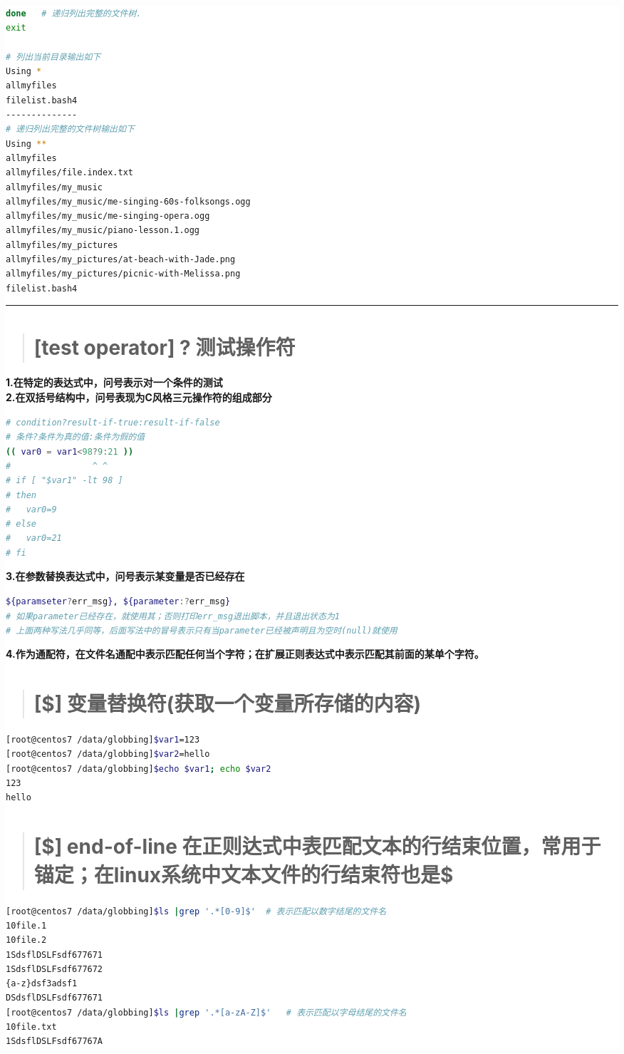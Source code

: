 ```bash
done   # 递归列出完整的文件树.
exit

# 列出当前目录输出如下
Using *
allmyfiles
filelist.bash4
--------------
# 递归列出完整的文件树输出如下
Using **
allmyfiles
allmyfiles/file.index.txt
allmyfiles/my_music
allmyfiles/my_music/me-singing-60s-folksongs.ogg
allmyfiles/my_music/me-singing-opera.ogg
allmyfiles/my_music/piano-lesson.1.ogg
allmyfiles/my_pictures
allmyfiles/my_pictures/at-beach-with-Jade.png
allmyfiles/my_pictures/picnic-with-Melissa.png
filelist.bash4
```
----
> # [test operator] ? 测试操作符
**1.在特定的表达式中，问号表示对一个条件的测试**  
**2.在双括号结构中，问号表现为C风格三元操作符的组成部分**  

```bash
# condition?result-if-true:result-if-false
# 条件?条件为真的值:条件为假的值
(( var0 = var1<98?9:21 ))
#                ^ ^
# if [ "$var1" -lt 98 ]
# then
#   var0=9
# else
#   var0=21
# fi
```
**3.在参数替换表达式中，问号表示某变量是否已经存在**
```bash
${paramseter?err_msg}, ${parameter:?err_msg}
# 如果parameter已经存在，就使用其；否则打印err_msg退出脚本，并且退出状态为1
# 上面两种写法几乎同等，后面写法中的冒号表示只有当parameter已经被声明且为空时(null)就使用
```
**4.作为通配符，在文件名通配中表示匹配任何当个字符；在扩展正则表达式中表示匹配其前面的某单个字符。**
> # [$] 变量替换符(获取一个变量所存储的内容)
```bash
[root@centos7 /data/globbing]$var1=123
[root@centos7 /data/globbing]$var2=hello
[root@centos7 /data/globbing]$echo $var1; echo $var2
123
hello
```
> # [$] end-of-line 在正则达式中表匹配文本的行结束位置，常用于锚定；在linux系统中文本文件的行结束符也是\$
```bash
[root@centos7 /data/globbing]$ls |grep '.*[0-9]$'  # 表示匹配以数字结尾的文件名
10file.1
10file.2
1SdsflDSLFsdf677671
1SdsflDSLFsdf677672
{a-z}dsf3adsf1
DSdsflDSLFsdf677671
[root@centos7 /data/globbing]$ls |grep '.*[a-zA-Z]$'   # 表示匹配以字母结尾的文件名
10file.txt
1SdsflDSLFsdf67767A
```